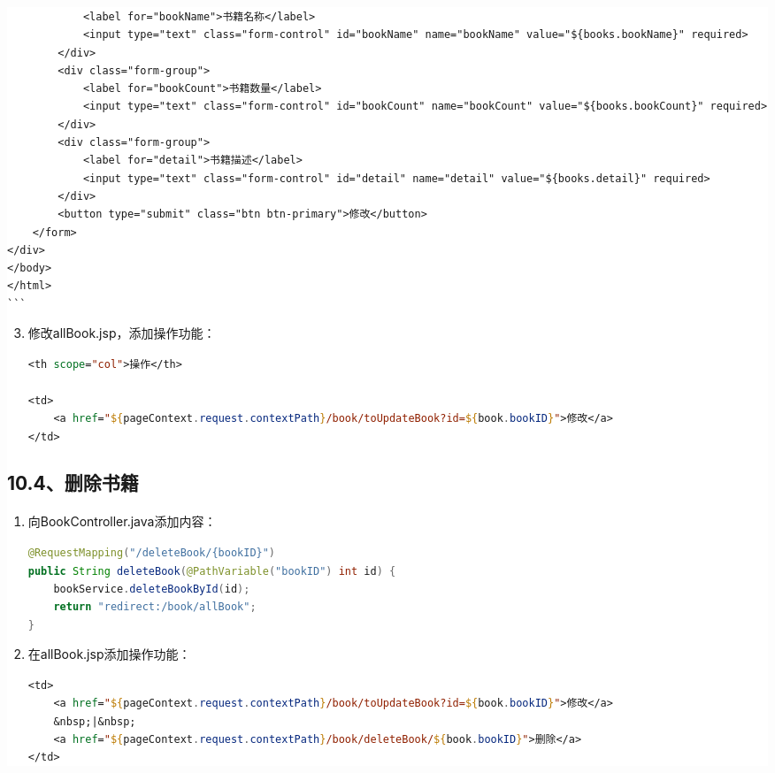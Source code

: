 	            <label for="bookName">书籍名称</label>
	            <input type="text" class="form-control" id="bookName" name="bookName" value="${books.bookName}" required>
	        </div>
	        <div class="form-group">
	            <label for="bookCount">书籍数量</label>
	            <input type="text" class="form-control" id="bookCount" name="bookCount" value="${books.bookCount}" required>
	        </div>
	        <div class="form-group">
	            <label for="detail">书籍描述</label>
	            <input type="text" class="form-control" id="detail" name="detail" value="${books.detail}" required>
	        </div>
	        <button type="submit" class="btn btn-primary">修改</button>
	    </form>
	</div>
	</body>
	</html>
	```

3. 修改allBook.jsp，添加操作功能：

	```jsp
	<th scope="col">操作</th>
	
	<td>
	    <a href="${pageContext.request.contextPath}/book/toUpdateBook?id=${book.bookID}">修改</a>
	</td>
	```



## 10.4、删除书籍

1. 向BookController.java添加内容：

	```java
	@RequestMapping("/deleteBook/{bookID}")
	public String deleteBook(@PathVariable("bookID") int id) {
	    bookService.deleteBookById(id);
	    return "redirect:/book/allBook";
	}
	```

2. 在allBook.jsp添加操作功能：

	```jsp
	<td>
	    <a href="${pageContext.request.contextPath}/book/toUpdateBook?id=${book.bookID}">修改</a>
	    &nbsp;|&nbsp;
	    <a href="${pageContext.request.contextPath}/book/deleteBook/${book.bookID}">删除</a>
	</td>
	```

	